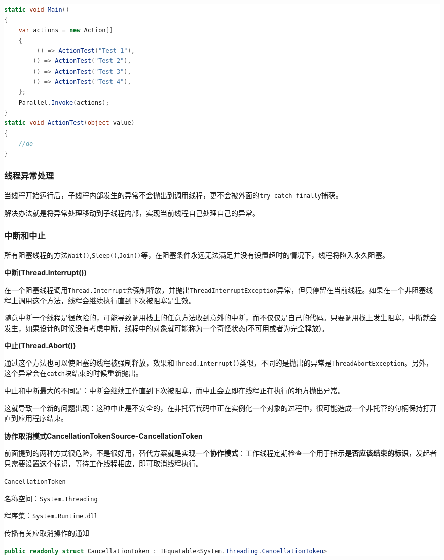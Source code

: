    ```c#
   static void Main()
   {
       var actions = new Action[]
       {
         	() => ActionTest("Test 1"),  
           () => ActionTest("Test 2"), 
           () => ActionTest("Test 3"), 
           () => ActionTest("Test 4"), 
       };
       Parallel.Invoke(actions);
   }
   static void ActionTest(object value)
   {
       //do
   }
   ```


### 线程异常处理

当线程开始运行后，子线程内部发生的异常不会抛出到调用线程，更不会被外面的`try-catch-finally`捕获。

解决办法就是将异常处理移动到子线程内部，实现当前线程自己处理自己的异常。

### 中断和中止

所有阻塞线程的方法`Wait()`,`Sleep()`,`Join()`等，在阻塞条件永远无法满足并没有设置超时的情况下，线程将陷入永久阻塞。

**中断(Thread.Interrupt())**

在一个阻塞线程调用`Thread.Interrupt`会强制释放，并抛出`ThreadInterruptException`异常，但只停留在当前线程。如果在一个非阻塞线程上调用这个方法，线程会继续执行直到下次被阻塞是生效。

随意中断一个线程是很危险的，可能导致调用栈上的任意方法收到意外的中断，而不仅仅是自己的代码。只要调用栈上发生阻塞，中断就会发生，如果设计的时候没有考虑中断，线程中的对象就可能称为一个奇怪状态(不可用或者为完全释放)。

**中止(Thread.Abort())**

通过这个方法也可以使阻塞的线程被强制释放，效果和`Thread.Interrupt()`类似，不同的是抛出的异常是`ThreadAbortException`。另外，这个异常会在`catch`块结束的时候重新抛出。

中止和中断最大的不同是：中断会继续工作直到下次被阻塞，而中止会立即在线程正在执行的地方抛出异常。

这就导致一个新的问题出现：这种中止是不安全的，在非托管代码中正在实例化一个对象的过程中，很可能造成一个非托管的句柄保持打开直到应用程序结束。

**协作取消模式CancellationTokenSource-CancellationToken**

前面提到的两种方式很危险，不是很好用，替代方案就是实现一个**协作模式**：工作线程定期检查一个用于指示**是否应该结束的标识**，发起者只需要设置这个标识，等待工作线程相应，即可取消线程执行。

`CancellationToken`

名称空间：`System.Threading`

程序集：`System.Runtime.dll`

传播有关应取消操作的通知

```c#
public readonly struct CancellationToken : IEquatable<System.Threading.CancellationToken>
```
